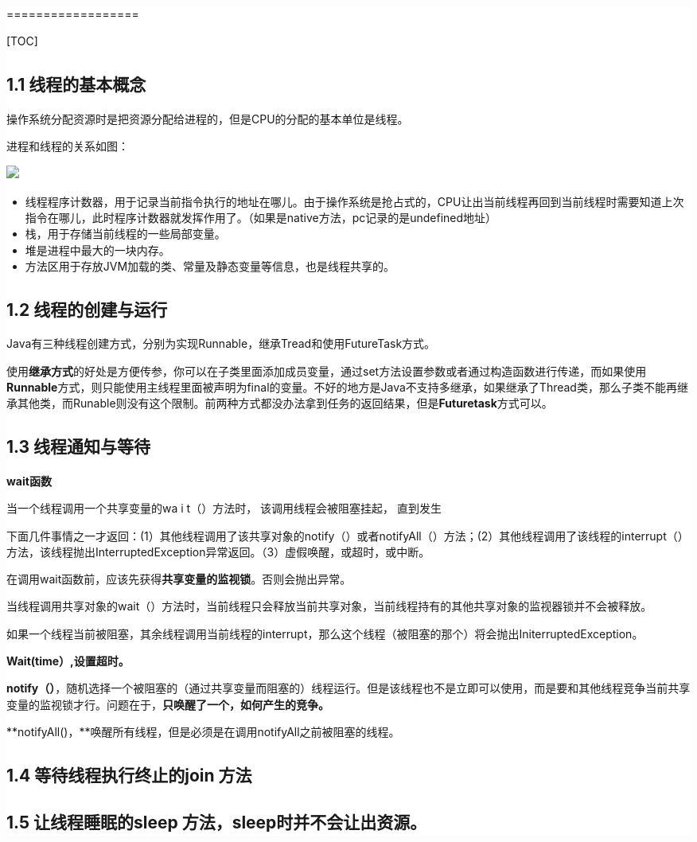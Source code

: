 ==================

[TOC]

 ## 1.1 线程的基本概念

 操作系统分配资源时是把资源分配给进程的，但是CPU的分配的基本单位是线程。

进程和线程的关系如图：

 ![](https://pic.downk.cc/item/5e62471598271cb2b8342efa.jpg)

 

 - 线程程序计数器，用于记录当前指令执行的地址在哪儿。由于操作系统是抢占式的，CPU让出当前线程再回到当前线程时需要知道上次指令在哪儿，此时程序计数器就发挥作用了。（如果是native方法，pc记录的是undefined地址）
  - 栈，用于存储当前线程的一些局部变量。
  - 堆是进程中最大的一块内存。
  - 方法区用于存放JVM加载的类、常量及静态变量等信息，也是线程共享的。

 

 ## 1.2 线程的创建与运行

 Java有三种线程创建方式，分别为实现Runnable，继承Tread和使用FutureTask方式。

 使用**继承方式**的好处是方便传参，你可以在子类里面添加成员变量，通过set方法设置参数或者通过构造函数进行传递，而如果使用**Runnable**方式，则只能使用主线程里面被声明为final的变量。不好的地方是Java不支持多继承，如果继承了Thread类，那么子类不能再继承其他类，而Runable则没有这个限制。前两种方式都没办法拿到任务的返回结果，但是**Futuretask**方式可以。

 

 ## 1.3 线程通知与等待

 **wait函数**

 当一个线程调用一个共享变量的wa i  t（）方法时， 该调用线程会被阻塞挂起， 直到发生

 下面几件事情之一才返回：(1）其他线程调用了该共享对象的notify（）或者notifyAll（）方法；(2）其他线程调用了该线程的interrupt（）方法，该线程抛出InterruptedException异常返回。（3）虚假唤醒，或超时，或中断。

 在调用wait函数前，应该先获得**共享变量的监视锁**。否则会抛出异常。

 当线程调用共享对象的wait（）方法时，当前线程只会释放当前共享对象，当前线程持有的其他共享对象的监视器锁并不会被释放。

 如果一个线程当前被阻塞，其余线程调用当前线程的interrupt，那么这个线程（被阻塞的那个）将会抛出IniterruptedException。

 **Wait(time）,设置超时。**

 **notify（）**，随机选择一个被阻塞的（通过共享变量而阻塞的）线程运行。但是该线程也不是立即可以使用，而是要和其他线程竞争当前共享变量的监视锁才行。问题在于，**只唤醒了一个，如何产生的竞争。**

 **notifyAll()，**唤醒所有线程，但是必须是在调用notifyAll之前被阻塞的线程。

 ## 1.4 等待线程执行终止的join 方法

 ## 1.5  让线程睡眠的sleep 方法，sleep时并不会让出资源。
